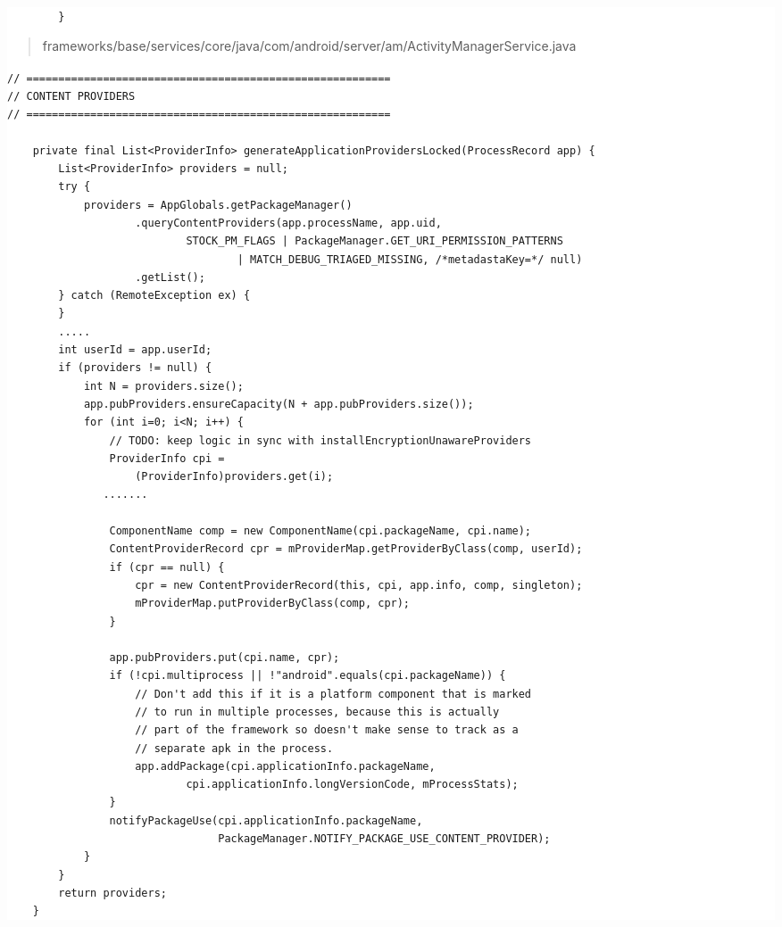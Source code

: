 ```
        }
```
> frameworks/base/services/core/java/com/android/server/am/ActivityManagerService.java

```
// =========================================================
// CONTENT PROVIDERS
// =========================================================

    private final List<ProviderInfo> generateApplicationProvidersLocked(ProcessRecord app) {
        List<ProviderInfo> providers = null;
        try {
            providers = AppGlobals.getPackageManager()
                    .queryContentProviders(app.processName, app.uid,
                            STOCK_PM_FLAGS | PackageManager.GET_URI_PERMISSION_PATTERNS
                                    | MATCH_DEBUG_TRIAGED_MISSING, /*metadastaKey=*/ null)
                    .getList();
        } catch (RemoteException ex) {
        }
        .....
        int userId = app.userId;
        if (providers != null) {
            int N = providers.size();
            app.pubProviders.ensureCapacity(N + app.pubProviders.size());
            for (int i=0; i<N; i++) {
                // TODO: keep logic in sync with installEncryptionUnawareProviders
                ProviderInfo cpi =
                    (ProviderInfo)providers.get(i);
               .......

                ComponentName comp = new ComponentName(cpi.packageName, cpi.name);
                ContentProviderRecord cpr = mProviderMap.getProviderByClass(comp, userId);
                if (cpr == null) {
                    cpr = new ContentProviderRecord(this, cpi, app.info, comp, singleton);
                    mProviderMap.putProviderByClass(comp, cpr);
                }
                
                app.pubProviders.put(cpi.name, cpr);
                if (!cpi.multiprocess || !"android".equals(cpi.packageName)) {
                    // Don't add this if it is a platform component that is marked
                    // to run in multiple processes, because this is actually
                    // part of the framework so doesn't make sense to track as a
                    // separate apk in the process.
                    app.addPackage(cpi.applicationInfo.packageName,
                            cpi.applicationInfo.longVersionCode, mProcessStats);
                }
                notifyPackageUse(cpi.applicationInfo.packageName,
                                 PackageManager.NOTIFY_PACKAGE_USE_CONTENT_PROVIDER);
            }
        }
        return providers;
    }
```
